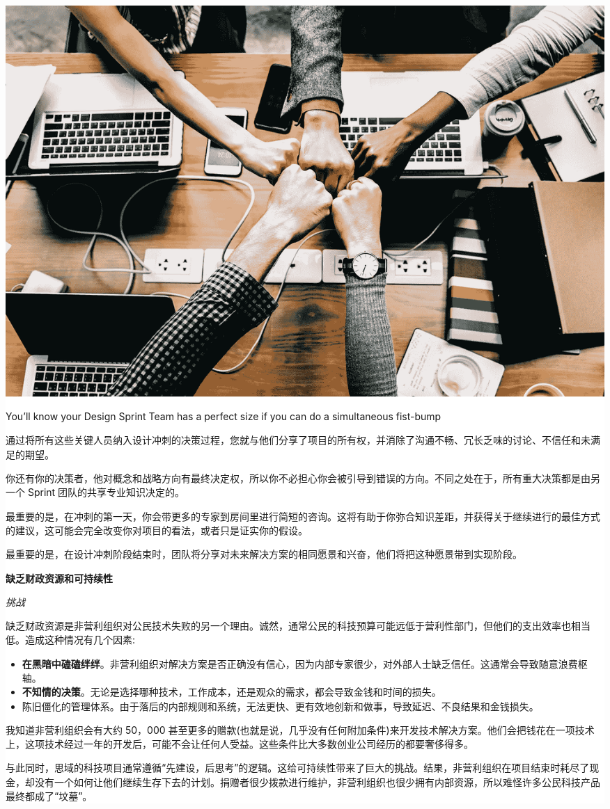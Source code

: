 ![](img/294141cc4337a6b8ffeb9ebb65e5b750.png)

You’ll know your Design Sprint Team has a perfect size if you can do a simultaneous fist-bump

通过将所有这些关键人员纳入设计冲刺的决策过程，您就与他们分享了项目的所有权，并消除了沟通不畅、冗长乏味的讨论、不信任和未满足的期望。

你还有你的决策者，他对概念和战略方向有最终决定权，所以你不必担心你会被引导到错误的方向。不同之处在于，所有重大决策都是由另一个 Sprint 团队的共享专业知识决定的。

最重要的是，在冲刺的第一天，你会带更多的专家到房间里进行简短的咨询。这将有助于你弥合知识差距，并获得关于继续进行的最佳方式的建议，这可能会完全改变你对项目的看法，或者只是证实你的假设。

最重要的是，在设计冲刺阶段结束时，团队将分享对未来解决方案的相同愿景和兴奋，他们将把这种愿景带到实现阶段。

**缺乏财政资源和可持续性**

*挑战*

缺乏财政资源是非营利组织对公民技术失败的另一个理由。诚然，通常公民的科技预算可能远低于营利性部门，但他们的支出效率也相当低。造成这种情况有几个因素:

*   **在黑暗中磕磕绊绊**。非营利组织对解决方案是否正确没有信心，因为内部专家很少，对外部人士缺乏信任。这通常会导致随意浪费枢轴。
*   **不知情的决策**。无论是选择哪种技术，工作成本，还是观众的需求，都会导致金钱和时间的损失。
*   陈旧僵化的管理体系。由于落后的内部规则和系统，无法更快、更有效地创新和做事，导致延迟、不良结果和金钱损失。

我知道非营利组织会有大约 50，000 甚至更多的赠款(也就是说，几乎没有任何附加条件)来开发技术解决方案。他们会把钱花在一项技术上，这项技术经过一年的开发后，可能不会让任何人受益。这些条件比大多数创业公司经历的都要奢侈得多。

与此同时，思域的科技项目通常遵循“先建设，后思考”的逻辑。这给可持续性带来了巨大的挑战。结果，非营利组织在项目结束时耗尽了现金，却没有一个如何让他们继续生存下去的计划。捐赠者很少拨款进行维护，非营利组织也很少拥有内部资源，所以难怪许多公民科技产品最终都成了“坟墓”。

